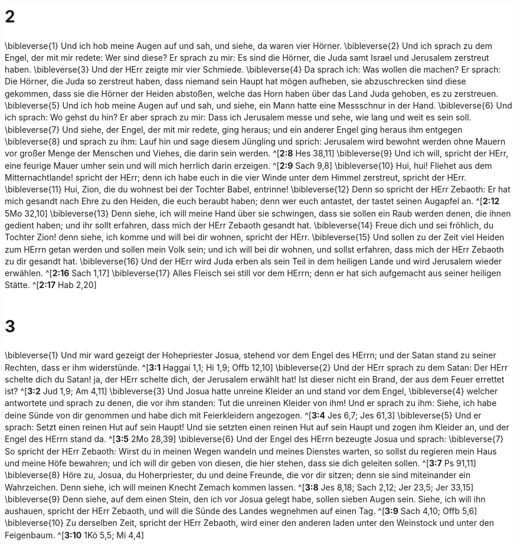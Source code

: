 
# 2
\bibleverse{1} Und ich hob meine Augen auf und sah, und siehe, da waren vier Hörner. \bibleverse{2} Und ich sprach zu dem Engel, der mit mir redete: Wer sind diese? Er sprach zu mir: Es sind die Hörner, die Juda samt Israel und Jerusalem zerstreut haben. \bibleverse{3} Und der HErr zeigte mir vier Schmiede. \bibleverse{4} Da sprach ich: Was wollen die machen? Er sprach: Die Hörner, die Juda so zerstreut haben, dass niemand sein Haupt hat mögen aufheben, sie abzuschrecken sind diese gekommen, dass sie die Hörner der Heiden abstoßen, welche das Horn haben über das Land Juda gehoben, es zu zerstreuen. \bibleverse{5} Und ich hob meine Augen auf und sah, und siehe, ein Mann hatte eine Messschnur in der Hand. \bibleverse{6} Und ich sprach: Wo gehst du hin? Er aber sprach zu mir: Dass ich Jerusalem messe und sehe, wie lang und weit es sein soll. \bibleverse{7} Und siehe, der Engel, der mit mir redete, ging heraus; und ein anderer Engel ging heraus ihm entgegen \bibleverse{8} und sprach zu ihm: Lauf hin und sage diesem Jüngling und sprich: Jerusalem wird bewohnt werden ohne Mauern vor großer Menge der Menschen und Viehes, die darin sein werden. ^[**2:8** Hes 38,11] \bibleverse{9} Und ich will, spricht der HErr, eine feurige Mauer umher sein und will mich herrlich darin erzeigen. ^[**2:9** Sach 9,8] \bibleverse{10} Hui, hui! Fliehet aus dem Mitternachtlande! spricht der HErr; denn ich habe euch in die vier Winde unter dem Himmel zerstreut, spricht der HErr. \bibleverse{11} Hui, Zion, die du wohnest bei der Tochter Babel, entrinne! \bibleverse{12} Denn so spricht der HErr Zebaoth: Er hat mich gesandt nach Ehre zu den Heiden, die euch beraubt haben; denn wer euch antastet, der tastet seinen Augapfel an. ^[**2:12** 5Mo 32,10] \bibleverse{13} Denn siehe, ich will meine Hand über sie schwingen, dass sie sollen ein Raub werden denen, die ihnen gedient haben; und ihr sollt erfahren, dass mich der HErr Zebaoth gesandt hat. \bibleverse{14} Freue dich und sei fröhlich, du Tochter Zion! denn siehe, ich komme und will bei dir wohnen, spricht der HErr. \bibleverse{15} Und sollen zu der Zeit viel Heiden zum HErrn getan werden und sollen mein Volk sein; und ich will bei dir wohnen, und sollst erfahren, dass mich der HErr Zebaoth zu dir gesandt hat. \bibleverse{16} Und der HErr wird Juda erben als sein Teil in dem heiligen Lande und wird Jerusalem wieder erwählen. ^[**2:16** Sach 1,17] \bibleverse{17} Alles Fleisch sei still vor dem HErrn; denn er hat sich aufgemacht aus seiner heiligen Stätte. ^[**2:17** Hab 2,20] 
    

# 3
\bibleverse{1} Und mir ward gezeigt der Hohepriester Josua, stehend vor dem Engel des HErrn; und der Satan stand zu seiner Rechten, dass er ihm widerstünde. ^[**3:1** Haggai 1,1; Hi 1,9; Offb 12,10] \bibleverse{2} Und der HErr sprach zu dem Satan: Der HErr schelte dich du Satan! ja, der HErr schelte dich, der Jerusalem erwählt hat! Ist dieser nicht ein Brand, der aus dem Feuer errettet ist? ^[**3:2** Jud 1,9; Am 4,11] \bibleverse{3} Und Josua hatte unreine Kleider an und stand vor dem Engel, \bibleverse{4} welcher antwortete und sprach zu denen, die vor ihm standen: Tut die unreinen Kleider von ihm! Und er sprach zu ihm: Siehe, ich habe deine Sünde von dir genommen und habe dich mit Feierkleidern angezogen. ^[**3:4** Jes 6,7; Jes 61,3] \bibleverse{5} Und er sprach: Setzt einen reinen Hut auf sein Haupt! Und sie setzten einen reinen Hut auf sein Haupt und zogen ihm Kleider an, und der Engel des HErrn stand da. ^[**3:5** 2Mo 28,39] \bibleverse{6} Und der Engel des HErrn bezeugte Josua und sprach: \bibleverse{7} So spricht der HErr Zebaoth: Wirst du in meinen Wegen wandeln und meines Dienstes warten, so sollst du regieren mein Haus und meine Höfe bewahren; und ich will dir geben von diesen, die hier stehen, dass sie dich geleiten sollen. ^[**3:7** Ps 91,11] \bibleverse{8} Höre zu, Josua, du Hoherpriester, du und deine Freunde, die vor dir sitzen; denn sie sind miteinander ein Wahrzeichen. Denn siehe, ich will meinen Knecht Zemach kommen lassen. ^[**3:8** Jes 8,18; Sach 2,12; Jer 23,5; Jer 33,15] \bibleverse{9} Denn siehe, auf dem einen Stein, den ich vor Josua gelegt habe, sollen sieben Augen sein. Siehe, ich will ihn aushauen, spricht der HErr Zebaoth, und will die Sünde des Landes wegnehmen auf einen Tag. ^[**3:9** Sach 4,10; Offb 5,6] \bibleverse{10} Zu derselben Zeit, spricht der HErr Zebaoth, wird einer den anderen laden unter den Weinstock und unter den Feigenbaum. ^[**3:10** 1Kö 5,5; Mi 4,4] 
       